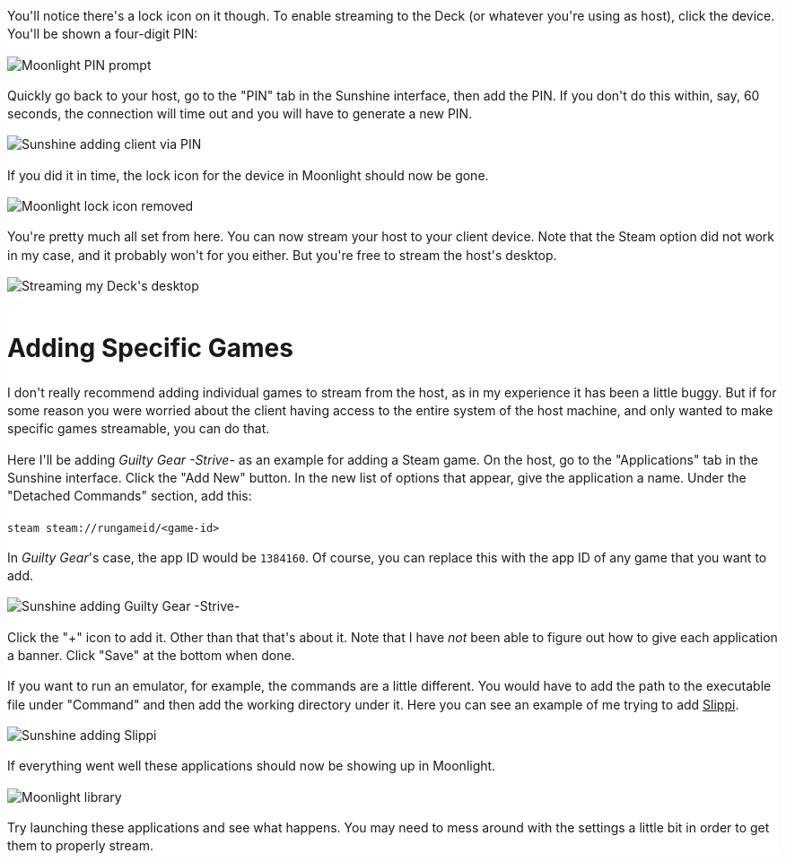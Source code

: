 You'll notice there's a lock icon on it though. To enable streaming to the Deck (or whatever you're using as host), click the device. You'll be shown a four-digit PIN:

![Moonlight PIN prompt](/images/sunshine_moonlight_guide/pin_instructions.jpg)

Quickly go back to your host, go to the "PIN" tab in the Sunshine interface, then add the PIN. If you don't do this within, say, 60 seconds, the connection will time out and you will have to generate a new PIN.

![Sunshine adding client via PIN](/images/sunshine_moonlight_guide/host/pin_pairing.png)

If you did it in time, the lock icon for the device in Moonlight should now be gone.

![Moonlight lock icon removed](/images/sunshine_moonlight_guide/lock_icon_removed.jpg)

You're pretty much all set from here. You can now stream your host to your client device. Note that the Steam option did not work in my case, and it probably won't for you either. But you're free to stream the host's desktop.

![Streaming my Deck's desktop](/images/sunshine_moonlight_guide/phone/desktop.jpg)

# Adding Specific Games
I don't really recommend adding individual games to stream from the host, as in my experience it has been a little buggy. But if for some reason you were worried about the client having access to the entire system of the host machine, and only wanted to make specific games streamable, you can do that.

Here I'll be adding *Guilty Gear -Strive-* as an example for adding a Steam game. On the host, go to the "Applications" tab in the Sunshine interface. Click the "Add New" button. In the new list of options that appear, give the application a name. Under the "Detached Commands" section, add this:

`steam steam://rungameid/<game-id>`

In *Guilty Gear*'s case, the app ID would be `1384160`. Of course, you can replace this with the app ID of any game that you want to add.

![Sunshine adding Guilty Gear -Strive-](/images/sunshine_moonlight_guide/host/adding_ggst.png)

Click the "+" icon to add it. Other than that that's about it. Note that I have *not* been able to figure out how to give each application a banner. Click "Save" at the bottom when done.

If you want to run an emulator, for example, the commands are a little different. You would have to add the path to the executable file under "Command" and then add the working directory under it. Here you can see an example of me trying to add [Slippi](https://linuxgamingcentral.com/posts/steam-deck-and-melee/).

![Sunshine adding Slippi](/images/sunshine_moonlight_guide/host/adding_slippi.png)

If everything went well these applications should now be showing up in Moonlight.

![Moonlight library](/images/sunshine_moonlight_guide/library.jpg)

Try launching these applications and see what happens. You may need to mess around with the settings a little bit in order to get them to properly stream.
